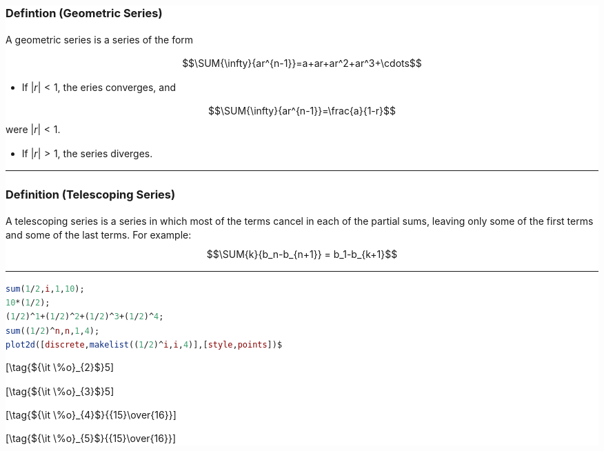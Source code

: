 ### Defintion (Geometric Series)
A geometric series is a series of the form 

$$\SUM{\infty}{ar^{n-1}}=a+ar+ar^2+ar^3+\cdots$$
* If $|r|<1$, the eries converges, and 

$$\SUM{\infty}{ar^{n-1}}=\frac{a}{1-r}$$ were $|r|<1$.
* If $|r|>1$, the series diverges.

---
### Definition (Telescoping Series)
A telescoping series is a series in which most of the terms cancel in each of the partial sums, leaving only some of the first terms and some of the last terms. For example:
$$\SUM{k}{b_n-b_{n+1}} = b_1-b_{k+1}$$

---



```maxima
sum(1/2,i,1,10);
10*(1/2);
(1/2)^1+(1/2)^2+(1/2)^3+(1/2)^4;
sum((1/2)^n,n,1,4);
plot2d([discrete,makelist((1/2)^i,i,4)],[style,points])$
```




\[\tag{${\it \%o}_{2}$}5\]






\[\tag{${\it \%o}_{3}$}5\]






\[\tag{${\it \%o}_{4}$}{{15}\over{16}}\]






\[\tag{${\it \%o}_{5}$}{{15}\over{16}}\]



